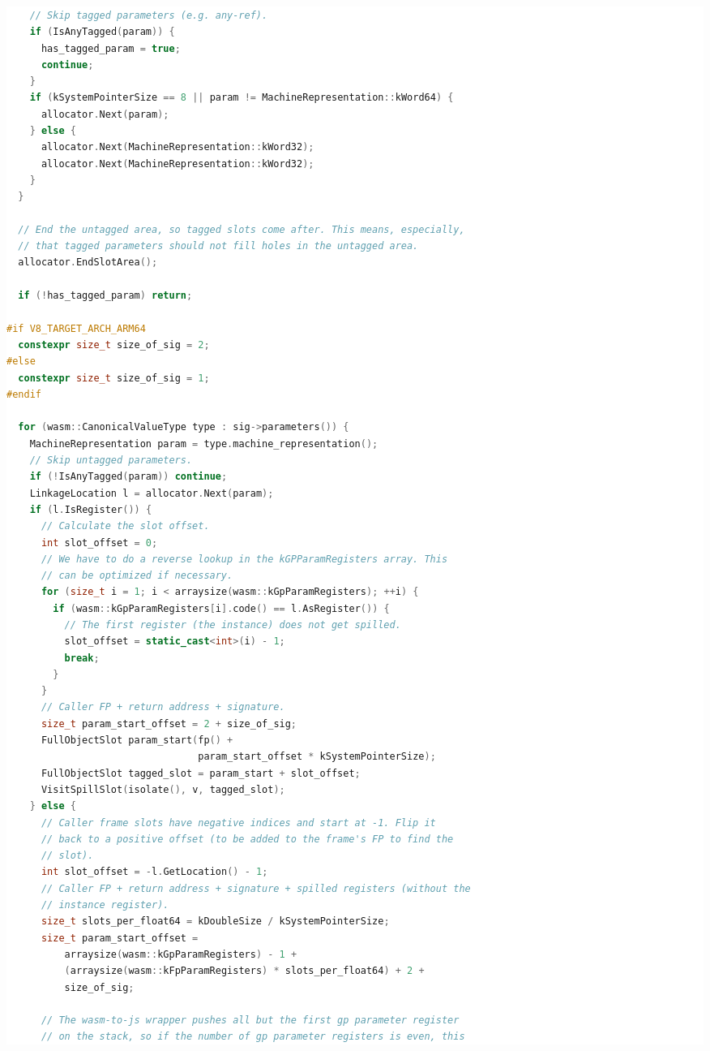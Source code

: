 ```cpp
    // Skip tagged parameters (e.g. any-ref).
    if (IsAnyTagged(param)) {
      has_tagged_param = true;
      continue;
    }
    if (kSystemPointerSize == 8 || param != MachineRepresentation::kWord64) {
      allocator.Next(param);
    } else {
      allocator.Next(MachineRepresentation::kWord32);
      allocator.Next(MachineRepresentation::kWord32);
    }
  }

  // End the untagged area, so tagged slots come after. This means, especially,
  // that tagged parameters should not fill holes in the untagged area.
  allocator.EndSlotArea();

  if (!has_tagged_param) return;

#if V8_TARGET_ARCH_ARM64
  constexpr size_t size_of_sig = 2;
#else
  constexpr size_t size_of_sig = 1;
#endif

  for (wasm::CanonicalValueType type : sig->parameters()) {
    MachineRepresentation param = type.machine_representation();
    // Skip untagged parameters.
    if (!IsAnyTagged(param)) continue;
    LinkageLocation l = allocator.Next(param);
    if (l.IsRegister()) {
      // Calculate the slot offset.
      int slot_offset = 0;
      // We have to do a reverse lookup in the kGPParamRegisters array. This
      // can be optimized if necessary.
      for (size_t i = 1; i < arraysize(wasm::kGpParamRegisters); ++i) {
        if (wasm::kGpParamRegisters[i].code() == l.AsRegister()) {
          // The first register (the instance) does not get spilled.
          slot_offset = static_cast<int>(i) - 1;
          break;
        }
      }
      // Caller FP + return address + signature.
      size_t param_start_offset = 2 + size_of_sig;
      FullObjectSlot param_start(fp() +
                                 param_start_offset * kSystemPointerSize);
      FullObjectSlot tagged_slot = param_start + slot_offset;
      VisitSpillSlot(isolate(), v, tagged_slot);
    } else {
      // Caller frame slots have negative indices and start at -1. Flip it
      // back to a positive offset (to be added to the frame's FP to find the
      // slot).
      int slot_offset = -l.GetLocation() - 1;
      // Caller FP + return address + signature + spilled registers (without the
      // instance register).
      size_t slots_per_float64 = kDoubleSize / kSystemPointerSize;
      size_t param_start_offset =
          arraysize(wasm::kGpParamRegisters) - 1 +
          (arraysize(wasm::kFpParamRegisters) * slots_per_float64) + 2 +
          size_of_sig;

      // The wasm-to-js wrapper pushes all but the first gp parameter register
      // on the stack, so if the number of gp parameter registers is even, this
```